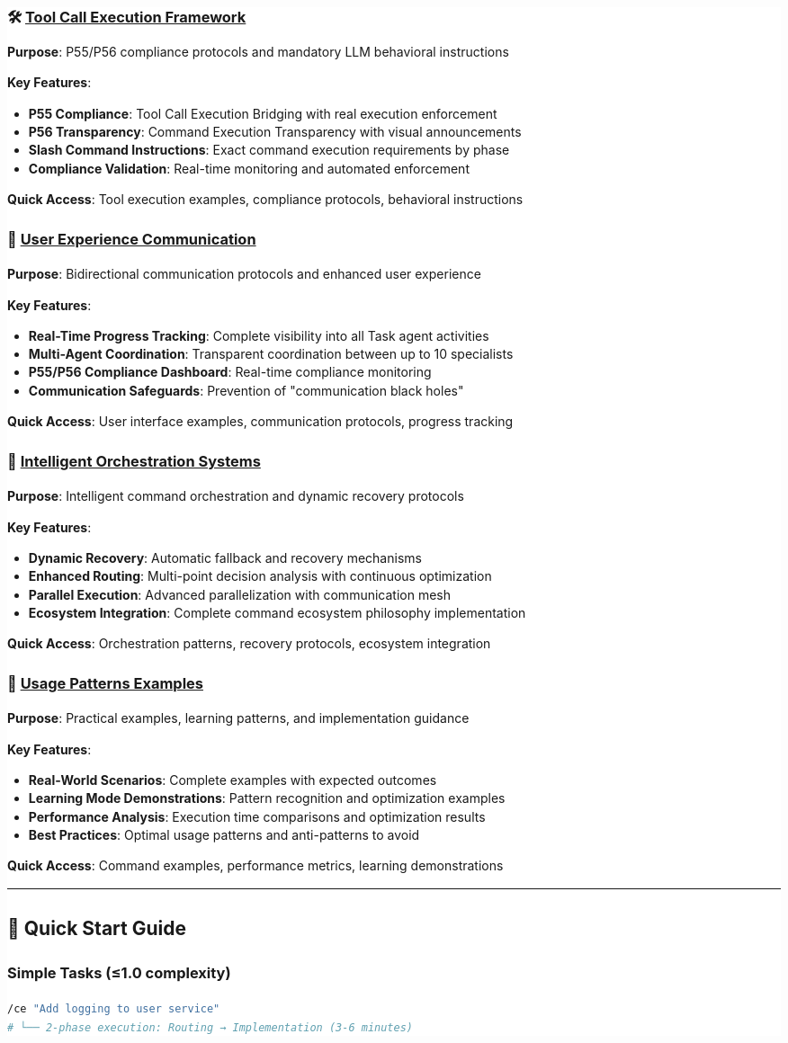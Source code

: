 ### **🛠️ [Tool Call Execution Framework](./tool-call-execution-framework.md)**
**Purpose**: P55/P56 compliance protocols and mandatory LLM behavioral instructions

**Key Features**:
- **P55 Compliance**: Tool Call Execution Bridging with real execution enforcement
- **P56 Transparency**: Command Execution Transparency with visual announcements
- **Slash Command Instructions**: Exact command execution requirements by phase
- **Compliance Validation**: Real-time monitoring and automated enforcement

**Quick Access**: Tool execution examples, compliance protocols, behavioral instructions

### **🎨 [User Experience Communication](./user-experience-communication.md)**
**Purpose**: Bidirectional communication protocols and enhanced user experience

**Key Features**:
- **Real-Time Progress Tracking**: Complete visibility into all Task agent activities
- **Multi-Agent Coordination**: Transparent coordination between up to 10 specialists
- **P55/P56 Compliance Dashboard**: Real-time compliance monitoring
- **Communication Safeguards**: Prevention of "communication black holes"

**Quick Access**: User interface examples, communication protocols, progress tracking

### **🧠 [Intelligent Orchestration Systems](./intelligent-orchestration-systems.md)**
**Purpose**: Intelligent command orchestration and dynamic recovery protocols

**Key Features**:
- **Dynamic Recovery**: Automatic fallback and recovery mechanisms
- **Enhanced Routing**: Multi-point decision analysis with continuous optimization
- **Parallel Execution**: Advanced parallelization with communication mesh
- **Ecosystem Integration**: Complete command ecosystem philosophy implementation

**Quick Access**: Orchestration patterns, recovery protocols, ecosystem integration

### **📖 [Usage Patterns Examples](./usage-patterns-examples.md)**
**Purpose**: Practical examples, learning patterns, and implementation guidance

**Key Features**:
- **Real-World Scenarios**: Complete examples with expected outcomes
- **Learning Mode Demonstrations**: Pattern recognition and optimization examples
- **Performance Analysis**: Execution time comparisons and optimization results
- **Best Practices**: Optimal usage patterns and anti-patterns to avoid

**Quick Access**: Command examples, performance metrics, learning demonstrations

---

## 🚀 **Quick Start Guide**

### **Simple Tasks (≤1.0 complexity)**
```bash
/ce "Add logging to user service"
# └── 2-phase execution: Routing → Implementation (3-6 minutes)
```
